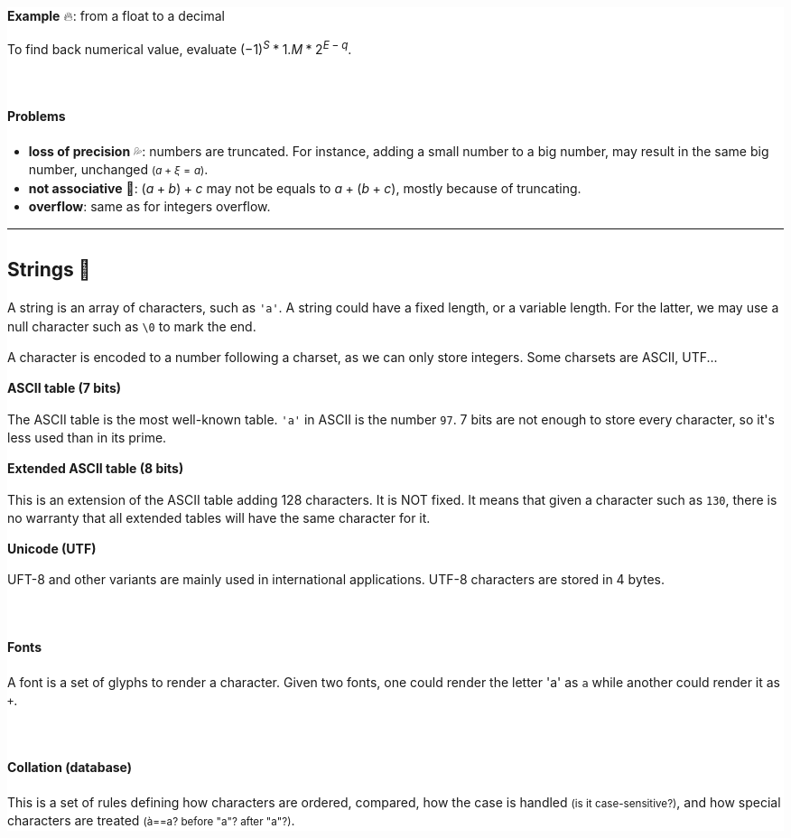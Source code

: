 
**Example** 🔥: from a float to a decimal

To find back numerical value, evaluate $(-1)^S * 1.M * 2^{E - q}$.

<br>

#### Problems

* **loss of precision** 💦: numbers are truncated. For instance, adding a small number to a big number, may result in the same big number, unchanged <small>($a + \xi = a$)</small>.
* **not associative** 🌾: $(a+b)+c$ may not be equals to $a+(b+c)$, mostly because of truncating.
* **overflow**: same as for integers overflow.
</div></div>

<hr class="sep-both">

## Strings 💬

<div class="row row-cols-lg-2"><div>

A string is an array of characters, such as `'a'`.  A string could have a fixed length, or a variable length. For the latter, we may use a null character such as `\0` to mark the end.

A character is encoded to a number following a charset, as we can only store integers. Some charsets are ASCII, UTF...

**ASCII table (7 bits)**

The ASCII table is the most well-known table. `'a'` in ASCII is the number `97`. 7 bits are not enough to store every character, so it's less used than in its prime. 

**Extended ASCII table (8 bits)**

This is an extension of the ASCII table adding 128 characters. It is NOT fixed. It means that given a character such as `130`, there is no warranty that all extended tables will have the same character for it.
</div><div>

**Unicode (UTF)**

UFT-8 and other variants are mainly used in international applications. UTF-8 characters are stored in 4 bytes.

<br>

#### Fonts

A font is a set of glyphs to render a character. Given two fonts, one could render the letter 'a' as `a` while another could render it as `+`.

<br>

#### Collation (database)

This is a set of rules defining how characters are ordered, compared, how the case is handled <small>(is it case-sensitive?)</small>, and how special characters are treated <small>(à==a? before "a"? after "a"?)</small>.
</div></div>
